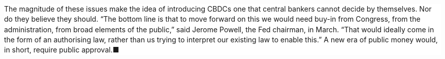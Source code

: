 The magnitude of these issues make the idea of introducing CBDCs one that central bankers cannot decide by themselves. Nor do they believe they should. “The bottom line is that to move forward on this we would need buy-in from Congress, from the administration, from broad elements of the public,” said Jerome Powell, the Fed chairman, in March. “That would ideally come in the form of an authorising law, rather than us trying to interpret our existing law to enable this.” A new era of public money would, in short, require public approval.■

